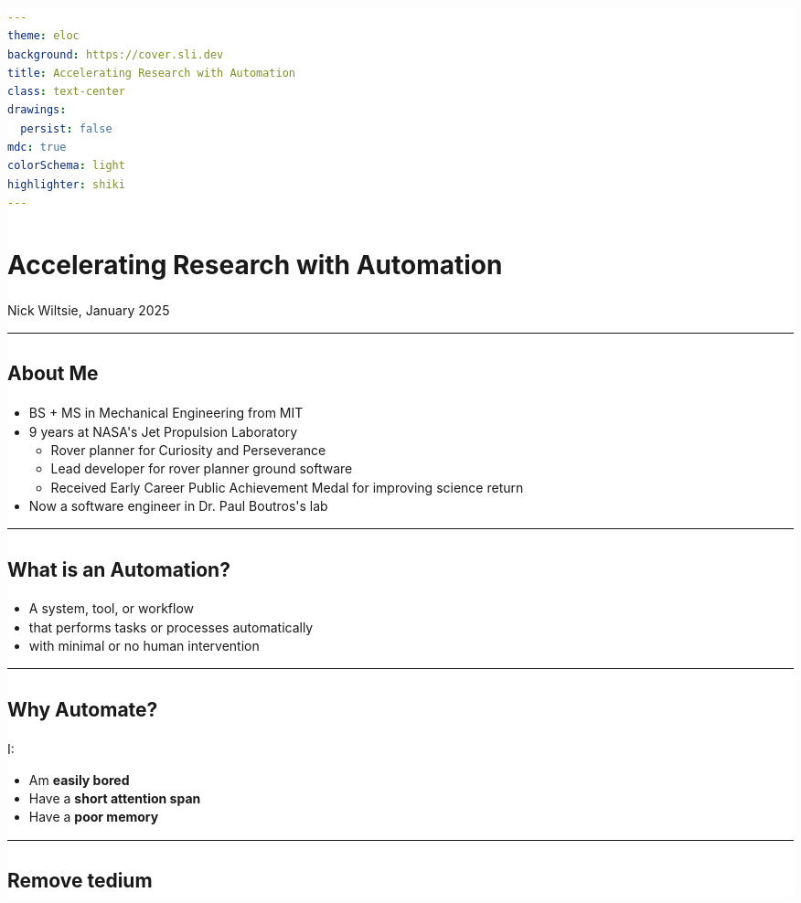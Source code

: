 ```yaml
---
theme: eloc
background: https://cover.sli.dev
title: Accelerating Research with Automation
class: text-center
drawings:
  persist: false
mdc: true
colorSchema: light
highlighter: shiki
---
```


# Accelerating Research with Automation

Nick Wiltsie, January 2025

---

## About Me

- BS + MS in Mechanical Engineering from MIT
- 9 years at NASA's Jet Propulsion Laboratory
  - Rover planner for Curiosity and Perseverance
  - Lead developer for rover planner ground software
  - Received Early Career Public Achievement Medal for improving science return
- Now a software engineer in Dr. Paul Boutros's lab

---

## What is an Automation?

- A system, tool, or workflow
- that performs tasks or processes automatically
- with minimal or no human intervention

---

## Why Automate?

I:

- Am **easily bored**
- Have a **short attention span**
- Have a **poor memory**



---

## Remove tedium
